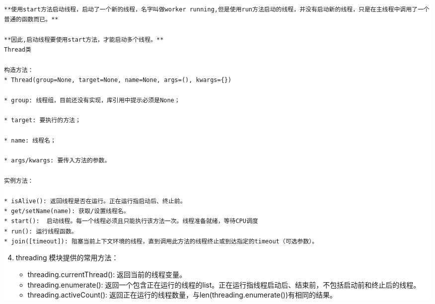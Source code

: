 	**使用start方法启动线程，启动了一个新的线程，名字叫做worker running,但是使用run方法启动的线程，并没有启动新的线程，只是在主线程中调用了一个普通的函数而已。**

	**因此,启动线程要使用start方法，才能启动多个线程。**
	Thread类
	
	构造方法： 
	* Thread(group=None, target=None, name=None, args=(), kwargs={}) 
	
	* group: 线程组，目前还没有实现，库引用中提示必须是None；
	　　 
	* target: 要执行的方法； 
	　　
	* name: 线程名； 
	　　
	* args/kwargs: 要传入方法的参数。
	
	实例方法： 
	
	* isAlive(): 返回线程是否在运行。正在运行指启动后、终止前。 
	* get/setName(name): 获取/设置线程名。 
	* start():  启动线程。每一个线程必须且只能执行该方法一次。线程准备就绪，等待CPU调度
	* run(): 运行线程函数。
	* join([timeout]): 阻塞当前上下文环境的线程，直到调用此方法的线程终止或到达指定的timeout（可选参数）。
4. threading 模块提供的常用方法： 
	
	* threading.currentThread(): 返回当前的线程变量。 
	* threading.enumerate(): 返回一个包含正在运行的线程的list。正在运行指线程启动后、结束前，不包括启动前和终止后的线程。 
	* threading.activeCount(): 返回正在运行的线程数量，与len(threading.enumerate())有相同的结果。


